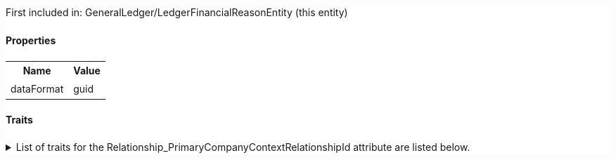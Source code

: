 First included in: GeneralLedger/LedgerFinancialReasonEntity (this entity)  

#### Properties

<table><tr><th>Name</th><th>Value</th></tr><tr><td>dataFormat</td><td>guid</td></tr></table>

#### Traits

<details><summary>List of traits for the Relationship_PrimaryCompanyContextRelationshipId attribute are listed below.</summary></details>
